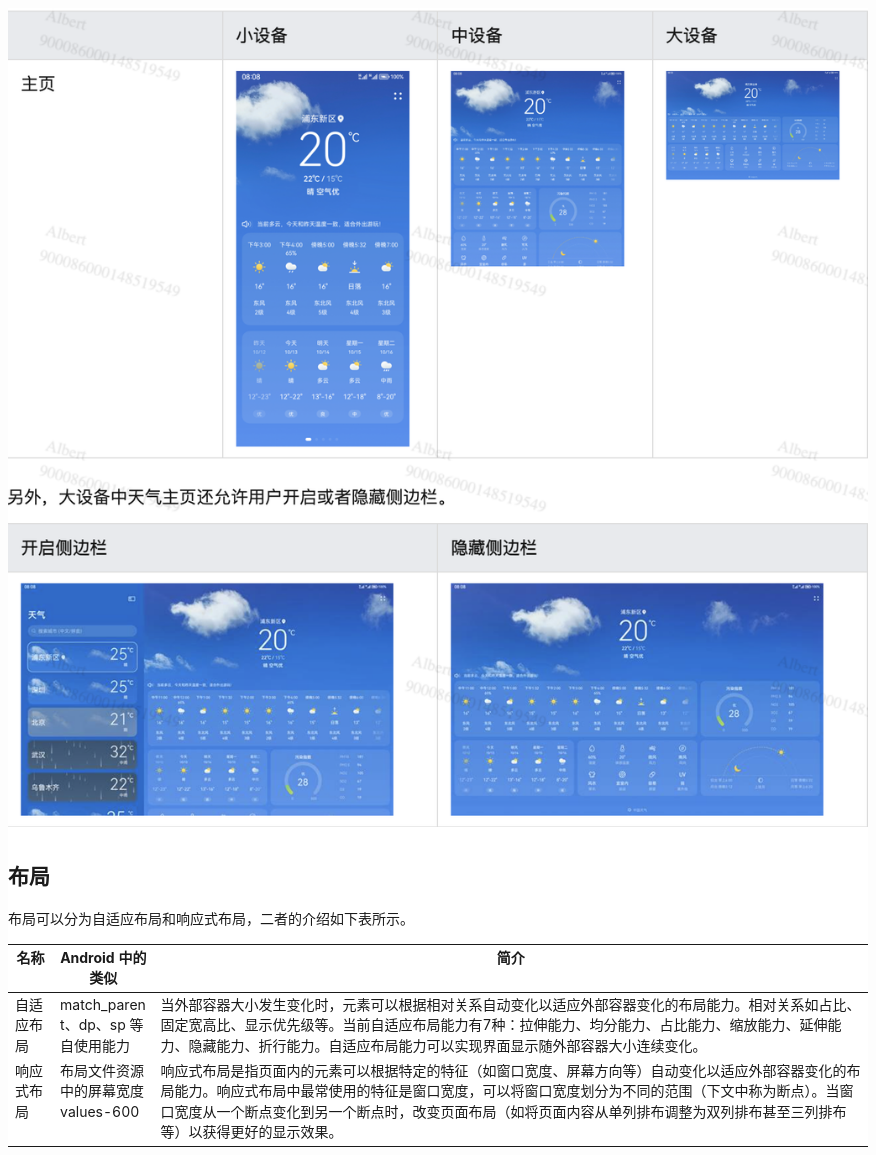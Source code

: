 ![屏幕 UX 设计](adaptation_img/screen_differ.png)


## 布局

布局可以分为自适应布局和响应式布局，二者的介绍如下表所示。

| 名称 | Android 中的类似 |  简介 |
| --- | ----- | ---- | 
| 自适应布局 |  match_parent、dp、sp 等自使用能力   | 当外部容器大小发生变化时，元素可以根据相对关系自动变化以适应外部容器变化的布局能力。相对关系如占比、固定宽高比、显示优先级等。当前自适应布局能力有7种：拉伸能力、均分能力、占比能力、缩放能力、延伸能力、隐藏能力、折行能力。自适应布局能力可以实现界面显示随外部容器大小连续变化。 |
| 响应式布局 | 布局文件资源中的屏幕宽度 values-600 | 响应式布局是指页面内的元素可以根据特定的特征（如窗口宽度、屏幕方向等）自动变化以适应外部容器变化的布局能力。响应式布局中最常使用的特征是窗口宽度，可以将窗口宽度划分为不同的范围（下文中称为断点）。当窗口宽度从一个断点变化到另一个断点时，改变页面布局（如将页面内容从单列排布调整为双列排布甚至三列排布等）以获得更好的显示效果。   |
